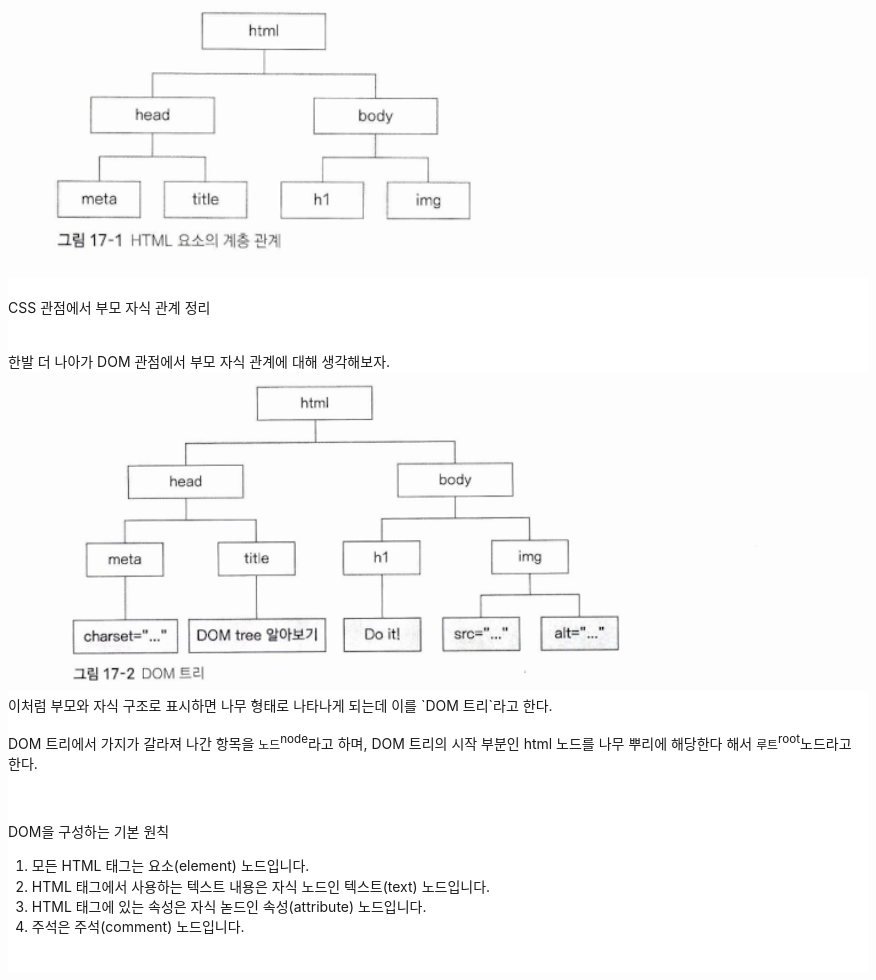 <center><img src="./images/17/스크린샷%202022-10-13%20오후%201.56.03.png" width="100%" height="100%"></center>

CSS 관점에서 부모 자식 관계 정리<br>

<br>
한발 더 나아가 DOM 관점에서 부모 자식 관계에 대해 생각해보자.
<center><img src="./images/17/스크린샷%202022-10-13%20오후%201.57.24.png" width="100%" height="100%"></center>
이처럼 부모와 자식 구조로 표시하면 나무 형태로 나타나게 되는데 이를 `DOM 트리`라고 한다.<br>

DOM 트리에서 가지가 갈라져 나간 항목을 `노드`<sup>node</sup>라고 하며, DOM 트리의 시작 부분인 html 노드를 나무 뿌리에 해당한다 해서 `루트`<sup>root</sup>노드라고 한다.<br>

<br>

DOM을 구성하는 기본 원칙<br>
1. 모든 HTML 태그는 요소(element) 노드입니다.
2. HTML 태그에서 사용하는 텍스트 내용은 자식 노드인 텍스트(text) 노드입니다.
3. HTML 태그에 있는 속성은 자식 녿드인 속성(attribute) 노드입니다.
4. 주석은 주석(comment) 노드입니다.

<br>
